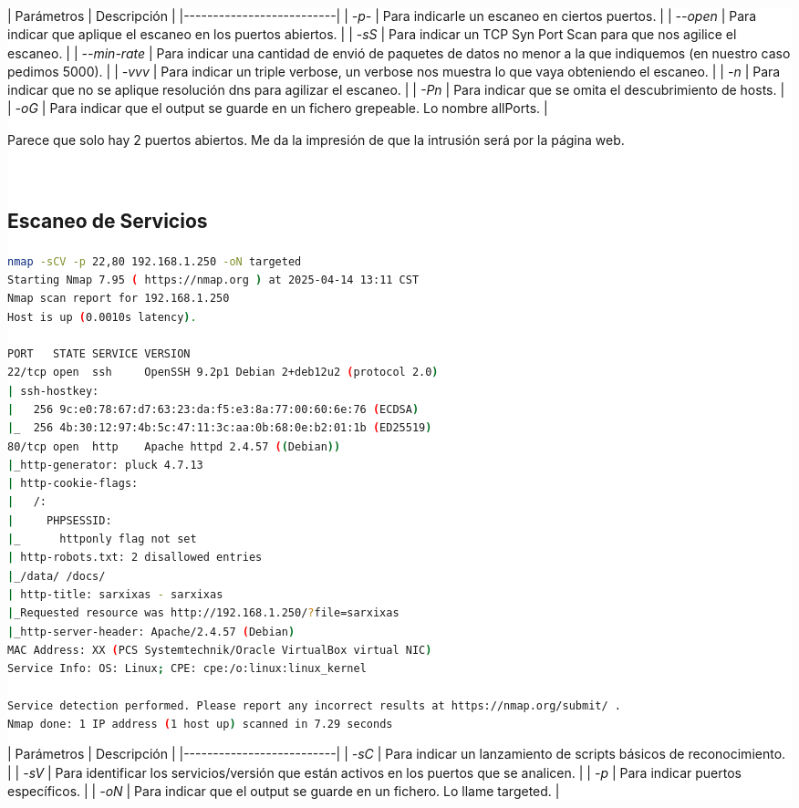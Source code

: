 | Parámetros | Descripción |
|--------------------------|
| *-p-*      | Para indicarle un escaneo en ciertos puertos. |
| *--open*   | Para indicar que aplique el escaneo en los puertos abiertos. |
| *-sS*      | Para indicar un TCP Syn Port Scan para que nos agilice el escaneo. |
| *--min-rate* | Para indicar una cantidad de envió de paquetes de datos no menor a la que indiquemos (en nuestro caso pedimos 5000). |
| *-vvv*     | Para indicar un triple verbose, un verbose nos muestra lo que vaya obteniendo el escaneo. |
| *-n*       | Para indicar que no se aplique resolución dns para agilizar el escaneo. |
| *-Pn*      | Para indicar que se omita el descubrimiento de hosts. |
| *-oG*      | Para indicar que el output se guarde en un fichero grepeable. Lo nombre allPorts. |

Parece que solo hay 2 puertos abiertos. Me da la impresión de que la intrusión será por la página web.

<br>

<h2 id="Servicios">Escaneo de Servicios</h2>

```bash
nmap -sCV -p 22,80 192.168.1.250 -oN targeted
Starting Nmap 7.95 ( https://nmap.org ) at 2025-04-14 13:11 CST
Nmap scan report for 192.168.1.250
Host is up (0.0010s latency).

PORT   STATE SERVICE VERSION
22/tcp open  ssh     OpenSSH 9.2p1 Debian 2+deb12u2 (protocol 2.0)
| ssh-hostkey: 
|   256 9c:e0:78:67:d7:63:23:da:f5:e3:8a:77:00:60:6e:76 (ECDSA)
|_  256 4b:30:12:97:4b:5c:47:11:3c:aa:0b:68:0e:b2:01:1b (ED25519)
80/tcp open  http    Apache httpd 2.4.57 ((Debian))
|_http-generator: pluck 4.7.13
| http-cookie-flags: 
|   /: 
|     PHPSESSID: 
|_      httponly flag not set
| http-robots.txt: 2 disallowed entries 
|_/data/ /docs/
| http-title: sarxixas - sarxixas
|_Requested resource was http://192.168.1.250/?file=sarxixas
|_http-server-header: Apache/2.4.57 (Debian)
MAC Address: XX (PCS Systemtechnik/Oracle VirtualBox virtual NIC)
Service Info: OS: Linux; CPE: cpe:/o:linux:linux_kernel

Service detection performed. Please report any incorrect results at https://nmap.org/submit/ .
Nmap done: 1 IP address (1 host up) scanned in 7.29 seconds
```

| Parámetros | Descripción |
|--------------------------|
| *-sC*      | Para indicar un lanzamiento de scripts básicos de reconocimiento. |
| *-sV*      | Para identificar los servicios/versión que están activos en los puertos que se analicen. |
| *-p*       | Para indicar puertos específicos. |
| *-oN*      | Para indicar que el output se guarde en un fichero. Lo llame targeted. |
